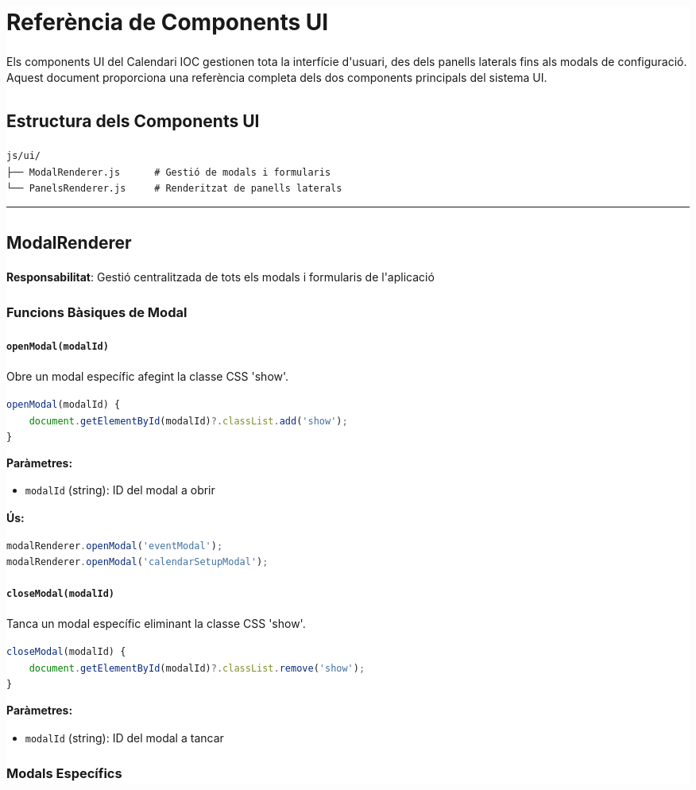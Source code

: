 # Referència de Components UI

Els components UI del Calendari IOC gestionen tota la interfície d'usuari, des dels panells laterals fins als modals de configuració. Aquest document proporciona una referència completa dels dos components principals del sistema UI.

## Estructura dels Components UI

```
js/ui/
├── ModalRenderer.js      # Gestió de modals i formularis
└── PanelsRenderer.js     # Renderitzat de panells laterals
```

---

## ModalRenderer

**Responsabilitat**: Gestió centralitzada de tots els modals i formularis de l'aplicació

### Funcions Bàsiques de Modal

#### `openModal(modalId)`
Obre un modal específic afegint la classe CSS 'show'.

```javascript
openModal(modalId) {
    document.getElementById(modalId)?.classList.add('show');
}
```

**Paràmetres:**
- `modalId` (string): ID del modal a obrir

**Ús:**
```javascript
modalRenderer.openModal('eventModal');
modalRenderer.openModal('calendarSetupModal');
```

#### `closeModal(modalId)`
Tanca un modal específic eliminant la classe CSS 'show'.

```javascript
closeModal(modalId) {
    document.getElementById(modalId)?.classList.remove('show');
}
```

**Paràmetres:**
- `modalId` (string): ID del modal a tancar

### Modals Específics
